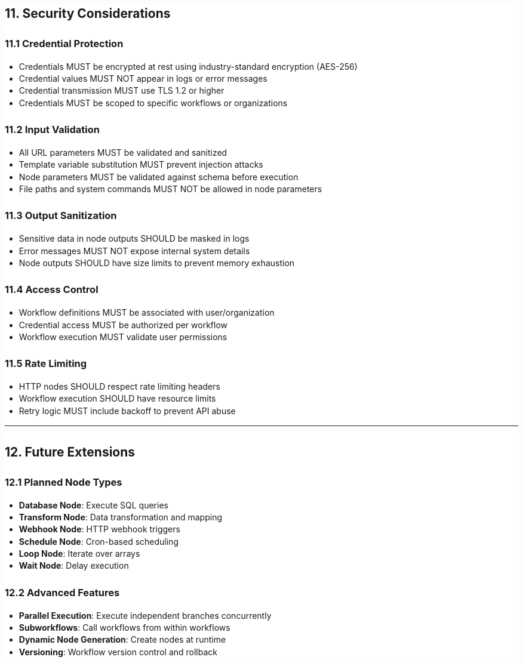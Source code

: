 
## 11. Security Considerations

### 11.1 Credential Protection

- Credentials MUST be encrypted at rest using industry-standard encryption (AES-256)
- Credential values MUST NOT appear in logs or error messages
- Credential transmission MUST use TLS 1.2 or higher
- Credentials MUST be scoped to specific workflows or organizations

### 11.2 Input Validation

- All URL parameters MUST be validated and sanitized
- Template variable substitution MUST prevent injection attacks
- Node parameters MUST be validated against schema before execution
- File paths and system commands MUST NOT be allowed in node parameters

### 11.3 Output Sanitization

- Sensitive data in node outputs SHOULD be masked in logs
- Error messages MUST NOT expose internal system details
- Node outputs SHOULD have size limits to prevent memory exhaustion

### 11.4 Access Control

- Workflow definitions MUST be associated with user/organization
- Credential access MUST be authorized per workflow
- Workflow execution MUST validate user permissions

### 11.5 Rate Limiting

- HTTP nodes SHOULD respect rate limiting headers
- Workflow execution SHOULD have resource limits
- Retry logic MUST include backoff to prevent API abuse

---

## 12. Future Extensions

### 12.1 Planned Node Types

- **Database Node**: Execute SQL queries
- **Transform Node**: Data transformation and mapping
- **Webhook Node**: HTTP webhook triggers
- **Schedule Node**: Cron-based scheduling
- **Loop Node**: Iterate over arrays
- **Wait Node**: Delay execution

### 12.2 Advanced Features

- **Parallel Execution**: Execute independent branches concurrently
- **Subworkflows**: Call workflows from within workflows
- **Dynamic Node Generation**: Create nodes at runtime
- **Versioning**: Workflow version control and rollback
